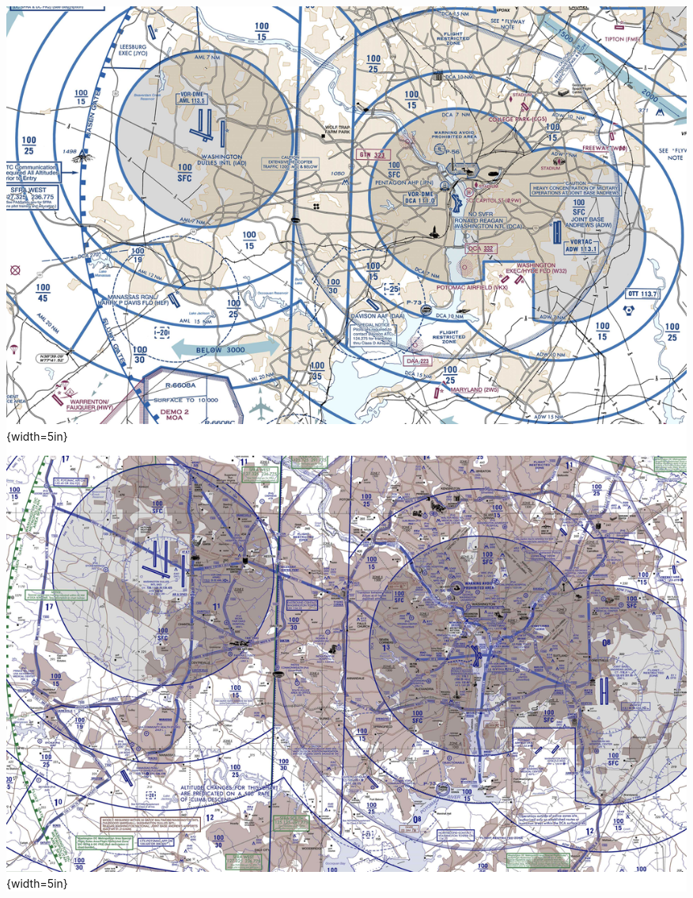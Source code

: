 ![Washington Baltimore flyway chart.](./img/washington-baltimore-flyway-chart.jpg){width=5in}

![Washington Baltimore helicopter chart.](./img/washington-baltimore-helicopter-chart.jpg){width=5in}
